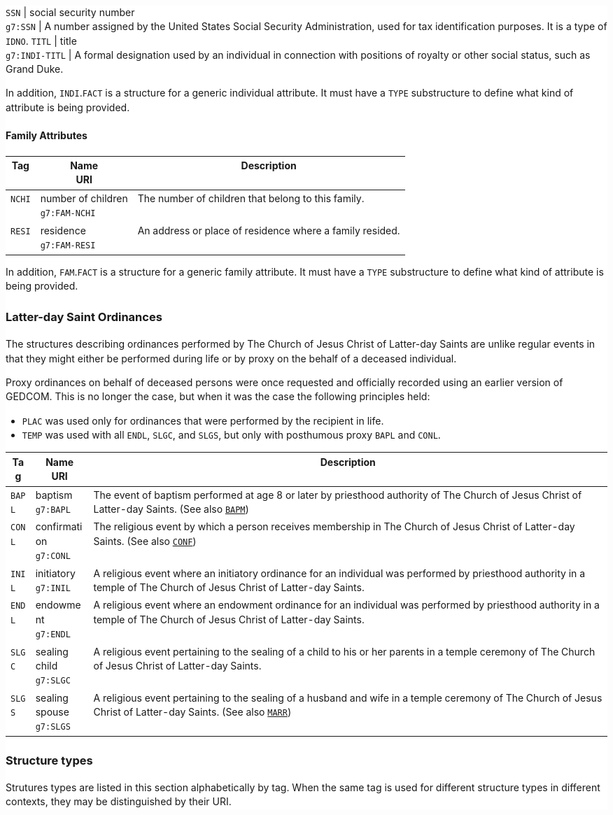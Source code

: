 `SSN` | social security number<br/>`g7:SSN` | A number assigned by the United States Social Security Administration, used for tax identification purposes. It is a type of `IDNO`.
`TITL` | title<br/>`g7:INDI-TITL` | A formal designation used by an individual in connection with positions of royalty or other social status, such as Grand Duke.

In addition, `INDI`.`FACT` is a structure for a generic individual attribute. It must have a `TYPE` substructure to define what kind of attribute is being provided.

#### Family Attributes

Tag | Name<br/>URI | Description
----|--------------|-----------------
`NCHI` | number of children<br/>`g7:FAM-NCHI` | The number of children that belong to this family.
`RESI` | residence<br/>`g7:FAM-RESI` | An address or place of residence where a family resided.

In addition, `FAM`.`FACT` is a structure for a generic family attribute. It must have a `TYPE` substructure to define what kind of attribute is being provided.

### Latter-day Saint Ordinances

The structures describing ordinances performed by The Church of Jesus Christ of Latter-day Saints are unlike regular events in that they might either be performed during life or by proxy on the behalf of a deceased individual.

Proxy ordinances on behalf of deceased persons were once requested and officially recorded using an earlier version of GEDCOM.
This is no longer the case, but when it was the case the following principles held:

- `PLAC` was used only for ordinances that were performed by the recipient in life.
- `TEMP` was used with all `ENDL`, `SLGC`, and `SLGS`, but only with posthumous proxy `BAPL` and `CONL`.


Tag | Name<br/>URI | Description
----|------|-----------------
`BAPL` | baptism<br/>`g7:BAPL` | The event of baptism performed at age 8 or later by priesthood authority of The Church of Jesus Christ of Latter-day Saints. (See also [`BAPM`](#individual-events))
`CONL` | confirmation<br/>`g7:CONL` | The religious event by which a person receives membership in The Church of Jesus Christ of Latter-day Saints. (See also [`CONF`](#individual-events))
`INIL` | initiatory<br/>`g7:INIL` | A religious event where an initiatory ordinance for an individual was performed by priesthood authority in a temple of The Church of Jesus Christ of Latter-day Saints.
`ENDL` | endowment<br/>`g7:ENDL` | A religious event where an endowment ordinance for an individual was performed by priesthood authority in a temple of The Church of Jesus Christ of Latter-day Saints.
`SLGC` | sealing child<br/>`g7:SLGC` | A religious event pertaining to the sealing of a child to his or her parents in a temple ceremony of The Church of Jesus Christ of Latter-day Saints.
`SLGS` | sealing spouse<br/>`g7:SLGS` | A religious event pertaining to the sealing of a husband and wife in a temple ceremony of The Church of Jesus Christ of Latter-day Saints. (See also [`MARR`](#family-events))



### Structure types

Strutures types are listed in this section alphabetically by tag.
When the same tag is used for different structure types in different contexts, they may be distinguished by their URI.
